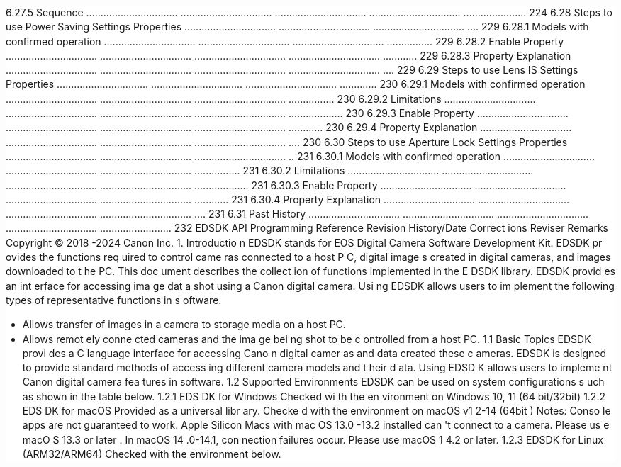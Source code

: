 6.27.5 Sequence ................................ ................................ ................................ ................................ ...................... 224
6.28 Steps to use Power Saving Settings Properties ................................ ................................ ................................ .... 229
6.28.1 Models with confirmed operation ................................ ................................ ................................ ................ 229
6.28.2 Enable Property ................................ ................................ ................................ ................................ ............ 229
6.28.3 Property Explanation ................................ ................................ ................................ ................................ .... 229
6.29 Steps to use Lens IS Settings Properties ................................ ................................ ................................ ............. 230
6.29.1 Models with confirmed operation ................................ ................................ ................................ ................ 230
6.29.2 Limitations ................................ ................................ ................................ ................................ ................... 230
6.29.3 Enable Property ................................ ................................ ................................ ................................ ............ 230
6.29.4 Property Explanation ................................ ................................ ................................ ................................ .... 230
6.30 Steps to use Aperture Lock Settings Properties ................................ ................................ ................................ .. 231
6.30.1 Models with confirmed operation ................................ ................................ ................................ ................ 231
6.30.2 Limitations ................................ ................................ ................................ ................................ ................... 231
6.30.3 Enable Property ................................ ................................ ................................ ................................ ............ 231
6.30.4 Property Explanation ................................ ................................ ................................ ................................ .... 231
6.31 Past History ................................ ................................ ................................ ................................ ......................... 232
EDSDK API Programming Reference
Revision History/Date Correct ions Reviser Remarks
Copyright © 2018 -2024 Canon Inc. 1. Introductio n
EDSDK stands for EOS Digital Camera Software Development Kit. EDSDK pr ovides the functions req uired to
control came ras connected to a host P C, digital image s created in digital cameras, and images downloaded to t he PC.
This doc ument describes the collect ion of functions implemented in the E DSDK library.
EDSDK provid es an int erface for accessing ima ge dat a shot using a Canon digital camera. Usi ng EDSDK allows users
to im plement the following types of representative functions in s oftware.
- Allows transfer of images in a camera to storage media on a host PC.
- Allows remot ely conne cted cameras and the ima ge bei ng shot to be c ontrolled from a host PC.
1.1 Basic Topics
EDSDK provi des a C language interface for accessing Cano n digital camer as and data created these c ameras. EDSDK
is designed to provide standard methods of access ing different camera models and t heir d ata. Using EDSD K allows users
to impleme nt Canon digital camera fea tures in software.
1.2 Supported Environments
EDSDK can be used on system configurations s uch as shown in the table below.
1.2.1 EDS DK for Windows
Checked wi th the en vironment on Windows 10, 11 (64 bit/32bit)
1.2.2 EDS DK for macOS
Provided as a universal libr ary.
Checke d with the environment on macOS v1 2-14 (64bit )
Notes: Conso le apps are not guaranteed to work.
Apple Silicon Macs with mac OS 13.0 -13.2 installed can 't connect to a camera. Please us e macO S 13.3 or later .
In macOS 14 .0-14.1, con nection failures occur. Please use macOS 1 4.2 or later.
1.2.3 EDSDK for Linux (ARM32/ARM64)
Checked with the environment below.